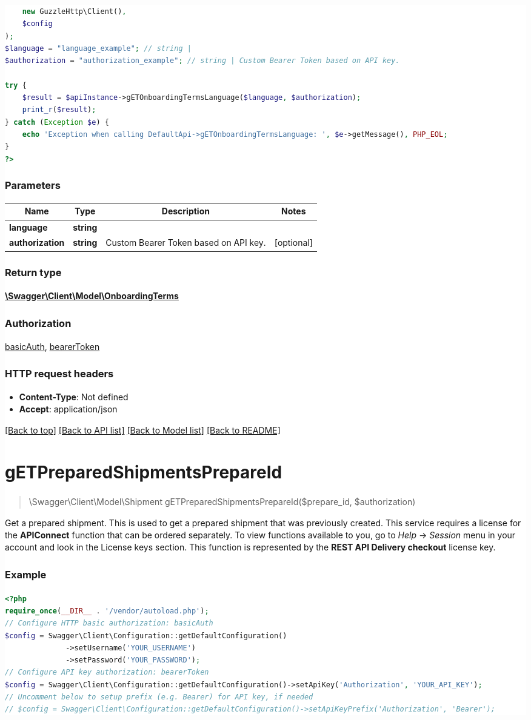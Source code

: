 ```php
    new GuzzleHttp\Client(),
    $config
);
$language = "language_example"; // string | 
$authorization = "authorization_example"; // string | Custom Bearer Token based on API key.

try {
    $result = $apiInstance->gETOnboardingTermsLanguage($language, $authorization);
    print_r($result);
} catch (Exception $e) {
    echo 'Exception when calling DefaultApi->gETOnboardingTermsLanguage: ', $e->getMessage(), PHP_EOL;
}
?>
```

### Parameters

Name | Type | Description  | Notes
------------- | ------------- | ------------- | -------------
 **language** | **string**|  |
 **authorization** | **string**| Custom Bearer Token based on API key. | [optional]

### Return type

[**\Swagger\Client\Model\OnboardingTerms**](../Model/OnboardingTerms.md)

### Authorization

[basicAuth](../../README.md#basicAuth), [bearerToken](../../README.md#bearerToken)

### HTTP request headers

 - **Content-Type**: Not defined
 - **Accept**: application/json

[[Back to top]](#) [[Back to API list]](../../README.md#documentation-for-api-endpoints) [[Back to Model list]](../../README.md#documentation-for-models) [[Back to README]](../../README.md)

# **gETPreparedShipmentsPrepareId**
> \Swagger\Client\Model\Shipment gETPreparedShipmentsPrepareId($prepare_id, $authorization)



Get a prepared shipment.       This is used to get a prepared shipment that was previously created.       This service requires a license for the **APIConnect** function that can be ordered separately. To view functions  available to you, go to *Help* -> *Session* menu in your account and look in the License keys section. This function is represented by the **REST API Delivery checkout** license key.

### Example
```php
<?php
require_once(__DIR__ . '/vendor/autoload.php');
// Configure HTTP basic authorization: basicAuth
$config = Swagger\Client\Configuration::getDefaultConfiguration()
              ->setUsername('YOUR_USERNAME')
              ->setPassword('YOUR_PASSWORD');
// Configure API key authorization: bearerToken
$config = Swagger\Client\Configuration::getDefaultConfiguration()->setApiKey('Authorization', 'YOUR_API_KEY');
// Uncomment below to setup prefix (e.g. Bearer) for API key, if needed
// $config = Swagger\Client\Configuration::getDefaultConfiguration()->setApiKeyPrefix('Authorization', 'Bearer');
```